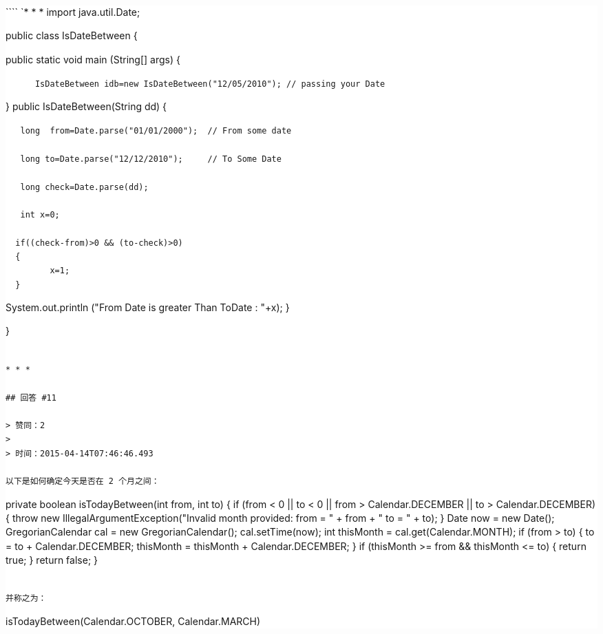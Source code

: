 ````  `* * *
import java.util.Date;

public class IsDateBetween {

public static void main (String[] args) {

          IsDateBetween idb=new IsDateBetween("12/05/2010"); // passing your Date
 }
 public IsDateBetween(String dd) {

       long  from=Date.parse("01/01/2000");  // From some date

       long to=Date.parse("12/12/2010");     // To Some Date

       long check=Date.parse(dd);

       int x=0;

      if((check-from)>0 && (to-check)>0)
      {
             x=1;
      }

 System.out.println ("From Date is greater Than  ToDate : "+x);
}   

} 
```

* * *

## 回答 #11

> 赞同：2
> 
> 时间：2015-04-14T07:46:46.493

以下是如何确定今天是否在 2 个月之间：

```
private boolean isTodayBetween(int from, int to) {
    if (from < 0 || to < 0 || from > Calendar.DECEMBER || to > Calendar.DECEMBER) {
        throw new IllegalArgumentException("Invalid month provided: from = " + from + " to = " + to);
    }
    Date now = new Date();
    GregorianCalendar cal = new GregorianCalendar();
    cal.setTime(now);
    int thisMonth = cal.get(Calendar.MONTH);
    if (from > to) {
        to = to + Calendar.DECEMBER;
        thisMonth = thisMonth + Calendar.DECEMBER;
    }
    if (thisMonth >= from && thisMonth <= to) {
        return true;
    }
    return false;
} 
```

并称之为：

```
isTodayBetween(Calendar.OCTOBER, Calendar.MARCH) 
````